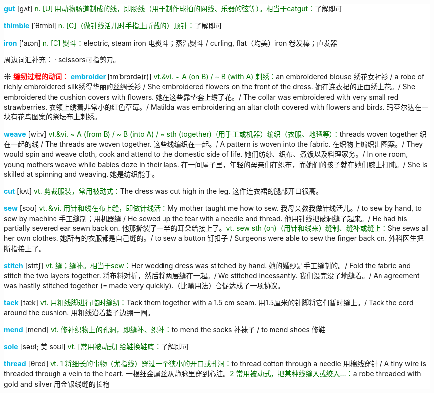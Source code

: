 <font color="sky blue">**gut**</font> [gʌt]
<font color="rgb(227, 108, 9)">n. [U] 用动物肠道制成的线，即肠线（用于制作球拍的网线、乐器的弦等）。相当于catgut：</font>了解即可

<font color="sky blue">**thimble**</font> [ˈθɪmbl]
<font color="rgb(227, 108, 9)">n. [C]（做针线活儿时手指上所戴的）顶针：</font>了解即可

<font color="sky blue">**iron**</font> ['aɪən] 
<font color="rgb(227, 108, 9)">n. [C] 熨斗：</font>electric, steam iron 电熨斗；蒸汽熨斗 / curling, flat（均美）iron 卷发棒；直发器

周边词汇补充：
· scissors可指剪刀。

☀ <font color="red">**缝纫过程的动词：**</font>
<font color="sky blue">**embroider**</font> [ɪmˈbrɔɪdə(r)]
<font color="rgb(227, 108, 9)">vt.&vi. ~ A (on B) / ~ B (with A) 刺绣：</font>an embroidered blouse 绣花女衬衫 / a robe of richly embroidered silk绣得华丽的丝绸长衫 / She embroidered flowers on the front of the dress. 她在连衣裙的正面绣上花。/ She embroidered the cushion covers with flowers. 她在这些靠垫套上绣了花。/ The collar was embroidered with very small red strawberries. 衣领上绣着非常小的红色草莓。/ Matilda was embroidering an altar cloth covered with flowers and birds. 玛蒂尔达在一块有花鸟图案的祭坛布上刺绣。
           
<font color="sky blue">**weave**</font> [wi:v]
<font color="rgb(227, 108, 9)">vt.&vi. ~ A (from B) / ~ B (into A) / ~ sth (together)（用手工或机器）编织（衣服、地毯等）：</font>threads woven together 织在一起的线 / The threads are woven together. 这些线编织在一起。/ A pattern is woven into the fabric. 在织物上编织出图案。/ They would spin and weave cloth, cook and attend to the domestic side of life. 她们纺纱、织布、煮饭以及料理家务。/ In one room, young mothers weave while babies doze in their laps. 在一间屋子里，年轻的母亲们在织布，而她们的孩子就在她们膝上打盹。/ She is skilled at spinning and weaving. 她是纺织能手。

<font color="sky blue">**cut**</font> [kʌt] 
<font color="rgb(227, 108, 9)">vt. 剪裁服装，常用被动式：</font>The dress was cut high in the leg. 这件连衣裙的腿部开口很高。

<font color="sky blue">**sew**</font> [səʊ] 
<font color="rgb(227, 108, 9)">vt.＆vi. 用针和线在布上缝，即做针线活：</font>My mother taught me how to sew. 我母亲教我做针线活儿。/ to sew by hand, to sew by machine 手工缝制；用机器缝 / He sewed up the tear with a needle and thread. 他用针线把破洞缝了起来。/ He had his partially severed ear sewn back on. 他那撕裂了一半的耳朵给接上了。<font color="rgb(227, 108, 9)">vt. sew sth (on)（用针和线来）缝制、缝补或缝上：</font>She sews all her own clothes. 她所有的衣服都是自己缝的。/ to sew a button 钉扣子 / Surgeons were able to sew the finger back on. 外科医生把断指接上了。
           
<font color="sky blue">**stitch**</font> [stɪtʃ]
<font color="rgb(227, 108, 9)">vt. 缝；缝补。相当于sew：</font>Her wedding dress was stitched by hand. 她的婚纱是手工缝制的。/ Fold the fabric and stitch the two layers together. 将布料对折，然后将两层缝在一起。/ We stitched incessantly. 我们没完没了地缝着。/ An agreement was hastily stitched together (= made very quickly).（比喻用法）仓促达成了一项协议。
           
<font color="sky blue">**tack**</font> [tæk]
<font color="rgb(227, 108, 9)">vt. 用粗线脚进行临时缝纫：</font>Tack them together with a 1.5 cm seam. 用1.5厘米的针脚将它们暂时缝上。/ Tack the cord around the cushion. 用粗线沿着垫子边绷一圈。

<font color="sky blue">**mend**</font> [mend] 
<font color="rgb(227, 108, 9)">vt. 修补织物上的孔洞，即缝补、织补：</font>to mend the socks 补袜子 / to mend shoes 修鞋
          
<font color="sky blue">**sole**</font> [səʊl; 美 soʊl]
<font color="rgb(227, 108, 9)">vt. [常用被动式] 给鞋换鞋底：</font>了解即可

<font color="sky blue">**thread**</font> [θred] 
<font color="rgb(227, 108, 9)">vt. 1 将细长的事物（尤指线）穿过一个狭小的开口或孔洞：</font>to thread cotton through a needle 用棉线穿针 / A tiny wire is threaded through a vein to the heart. 一根细金属丝从静脉里穿到心脏。<font color="rgb(227, 108, 9)">2 常用被动式，把某种线缝入或绞入…：</font>a robe threaded with gold and silver 用金银线缝的长袍
           